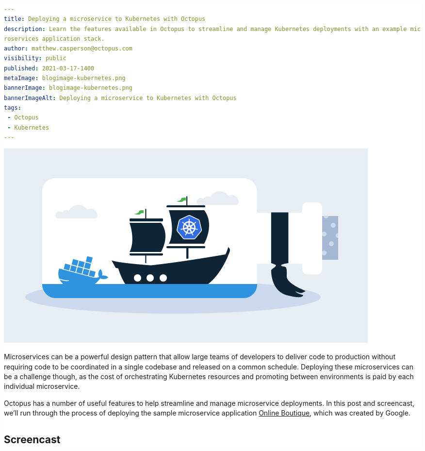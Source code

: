 ```yaml
---
title: Deploying a microservice to Kubernetes with Octopus
description: Learn the features available in Octopus to streamline and manage Kubernetes deployments with an example microservices application stack.
author: matthew.casperson@octopus.com
visibility: public 
published: 2021-03-17-1400
metaImage: blogimage-kubernetes.png
bannerImage: blogimage-kubernetes.png
bannerImageAlt: Deploying a microservice to Kubernetes with Octopus
tags:
 - Octopus
 - Kubernetes
---
```


![Deploying a microservice to Kubernetes with Octopus](blogimage-kubernetes.png)

Microservices can be a powerful design pattern that allow large teams of developers to deliver code to production without requiring code to be coordinated in a single codebase and released on a common schedule. Deploying these microservices can be a challenge though, as the cost of orchestrating Kubernetes resources and promoting between environments is paid by each individual microservice.

Octopus has a number of useful features to help streamline and manage microservice deployments. In this post and screencast, we’ll run through the process of deploying the sample microservice application [Online Boutique](https://github.com/GoogleCloudPlatform/microservices-demo), which was created by Google.

## Screencast

<iframe width="560" height="315" src="https://www.youtube.com/embed/pJjriVVLWQ0" frameborder="0" allow="accelerometer; autoplay; clipboard-write; encrypted-media; gyroscope; picture-in-picture" allowfullscreen></iframe>
